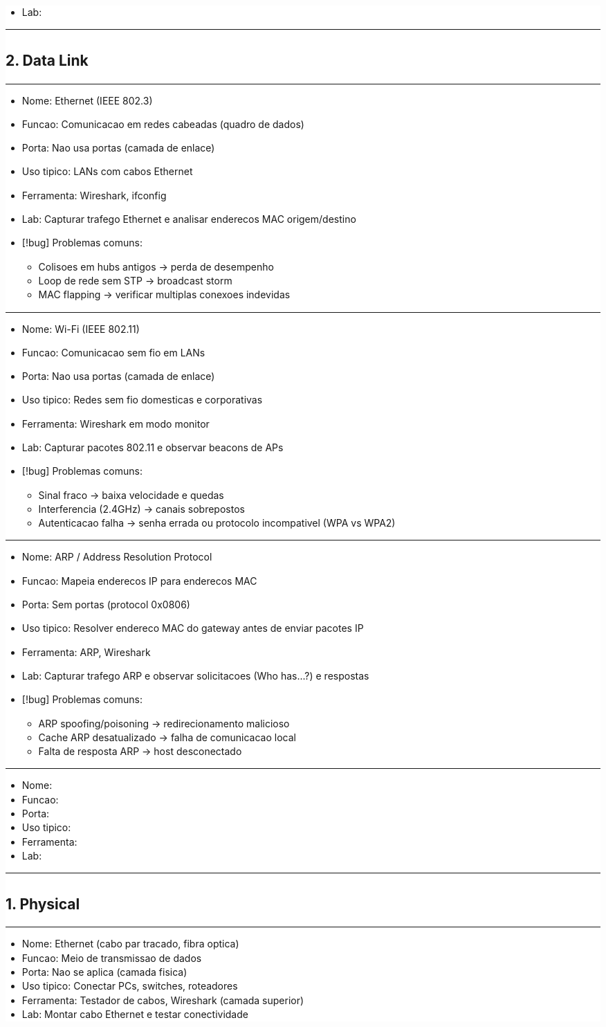 - Lab: 
---


## 2. Data Link
---
- Nome: Ethernet (IEEE 802.3)
- Funcao: Comunicacao em redes cabeadas (quadro de dados)
- Porta: Nao usa portas (camada de enlace)
- Uso tipico: LANs com cabos Ethernet
- Ferramenta: Wireshark, ifconfig
- Lab: Capturar trafego Ethernet e analisar enderecos MAC origem/destino

- [!bug] Problemas comuns:
	- Colisoes em hubs antigos -> perda de desempenho
	- Loop de rede sem STP -> broadcast storm
	- MAC flapping -> verificar multiplas conexoes indevidas
---
- Nome: Wi-Fi (IEEE 802.11) 
- Funcao:  Comunicacao sem fio em LANs
- Porta: Nao usa portas (camada de enlace)
- Uso tipico: Redes sem fio domesticas e corporativas
- Ferramenta: Wireshark em modo monitor
- Lab: Capturar pacotes 802.11 e observar beacons de APs

- [!bug] Problemas comuns:
	- Sinal fraco -> baixa velocidade e quedas
	- Interferencia (2.4GHz) -> canais sobrepostos
	- Autenticacao falha -> senha errada ou protocolo incompativel (WPA vs WPA2)
---
- Nome: ARP / Address Resolution Protocol
- Funcao: Mapeia enderecos IP para enderecos MAC
- Porta: Sem portas (protocol 0x0806)
- Uso tipico: Resolver endereco MAC do gateway antes de enviar pacotes IP
- Ferramenta: ARP, Wireshark
- Lab: Capturar trafego ARP e observar solicitacoes (Who has...?) e respostas

- [!bug] Problemas comuns:
	- ARP spoofing/poisoning -> redirecionamento malicioso
	- Cache ARP desatualizado -> falha de comunicacao local
	- Falta de resposta ARP -> host desconectado
---
- Nome: 
- Funcao: 
- Porta: 
- Uso tipico: 
- Ferramenta:
- Lab: 
---
## 1. Physical
---
- Nome: Ethernet (cabo par tracado, fibra optica)
- Funcao: Meio de transmissao de dados
- Porta: Nao se aplica (camada fisica)
- Uso tipico: Conectar PCs, switches, roteadores
- Ferramenta: Testador de cabos, Wireshark (camada superior)
- Lab: Montar cabo Ethernet e testar conectividade
